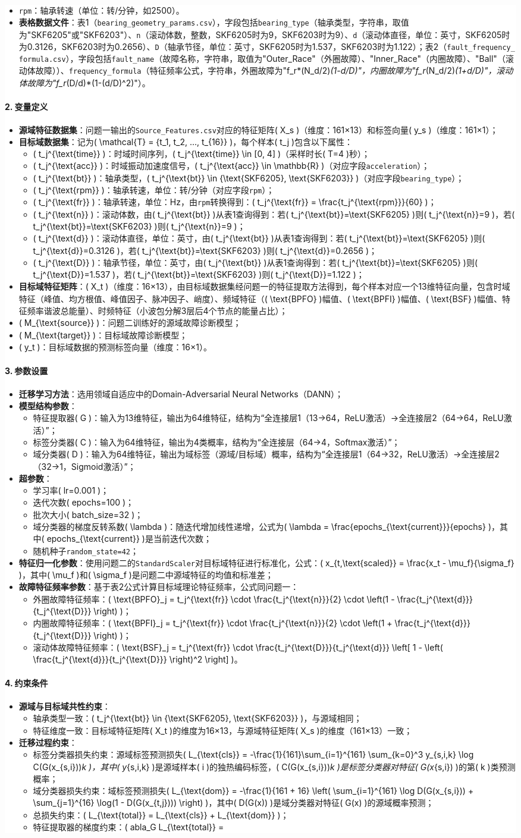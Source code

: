   - `rpm`：轴承转速（单位：转/分钟，如2500）。
- **表格数据文件**：表1（`bearing_geometry_params.csv`），字段包括`bearing_type`（轴承类型，字符串，取值为"SKF6205"或"SKF6203"）、`n`（滚动体数，整数，SKF6205时为9，SKF6203时为9）、`d`（滚动体直径，单位：英寸，SKF6205时为0.3126，SKF6203时为0.2656）、`D`（轴承节径，单位：英寸，SKF6205时为1.537，SKF6203时为1.122）；表2（`fault_frequency_formula.csv`），字段包括`fault_name`（故障名称，字符串，取值为"Outer_Race"（外圈故障）、"Inner_Race"（内圈故障）、"Ball"（滚动体故障））、`frequency_formula`（特征频率公式，字符串，外圈故障为"f_r*(N_d/2)*(1-d/D)"，内圈故障为"f_r*(N_d/2)*(1+d/D)"，滚动体故障为"f_r*(D/d)*(1-(d/D)^2)"）。

#### 2. 变量定义
- **源域特征数据集**：问题一输出的`Source_Features.csv`对应的特征矩阵\( X_s \)（维度：161×13）和标签向量\( y_s \)（维度：161×1）；
- **目标域数据集**：记为\( \mathcal{T} = \{t_1, t_2, ..., t_{16}\} \)，每个样本\( t_j \)包含以下属性：
  - \( t_j^{\text{time}} \)：时域时间序列，\( t_j^{\text{time}} \in [0, 4] \)（采样时长\( T=4 \)秒）；
  - \( t_j^{\text{acc}} \)：时域振动加速度信号，\( t_j^{\text{acc}} \in \mathbb{R} \)（对应字段`acceleration`）；
  - \( t_j^{\text{bt}} \)：轴承类型，\( t_j^{\text{bt}} \in \{\text{SKF6205}, \text{SKF6203}\} \)（对应字段`bearing_type`）；
  - \( t_j^{\text{rpm}} \)：轴承转速，单位：转/分钟（对应字段`rpm`）；
  - \( t_j^{\text{fr}} \)：轴承转速，单位：Hz，由`rpm`转换得到：\( t_j^{\text{fr}} = \frac{t_j^{\text{rpm}}}{60} \)；
  - \( t_j^{\text{n}} \)：滚动体数，由\( t_j^{\text{bt}} \)从表1查询得到：若\( t_j^{\text{bt}}=\text{SKF6205} \)则\( t_j^{\text{n}}=9 \)，若\( t_j^{\text{bt}}=\text{SKF6203} \)则\( t_j^{\text{n}}=9 \)；
  - \( t_j^{\text{d}} \)：滚动体直径，单位：英寸，由\( t_j^{\text{bt}} \)从表1查询得到：若\( t_j^{\text{bt}}=\text{SKF6205} \)则\( t_j^{\text{d}}=0.3126 \)，若\( t_j^{\text{bt}}=\text{SKF6203} \)则\( t_j^{\text{d}}=0.2656 \)；
  - \( t_j^{\text{D}} \)：轴承节径，单位：英寸，由\( t_j^{\text{bt}} \)从表1查询得到：若\( t_j^{\text{bt}}=\text{SKF6205} \)则\( t_j^{\text{D}}=1.537 \)，若\( t_j^{\text{bt}}=\text{SKF6203} \)则\( t_j^{\text{D}}=1.122 \)；
- **目标域特征矩阵**：\( X_t \)（维度：16×13），由目标域数据集经问题一的特征提取方法得到，每个样本对应一个13维特征向量，包含时域特征（峰值、均方根值、峰值因子、脉冲因子、峭度）、频域特征（\( \text{BPFO} \)幅值、\( \text{BPFI} \)幅值、\( \text{BSF} \)幅值、特征频率谐波总能量）、时频特征（小波包分解3层后4个节点的能量占比）；
- \( M_{\text{source}} \)：问题二训练好的源域故障诊断模型；
- \( M_{\text{target}} \)：目标域故障诊断模型；
- \( y_t \)：目标域数据的预测标签向量（维度：16×1）。

#### 3. 参数设置
- **迁移学习方法**：选用领域自适应中的Domain-Adversarial Neural Networks（DANN）；
- **模型结构参数**：
  - 特征提取器\( G \)：输入为13维特征，输出为64维特征，结构为“全连接层1（13→64，ReLU激活）→全连接层2（64→64，ReLU激活）”；
  - 标签分类器\( C \)：输入为64维特征，输出为4类概率，结构为“全连接层（64→4，Softmax激活）”；
  - 域分类器\( D \)：输入为64维特征，输出为域标签（源域/目标域）概率，结构为“全连接层1（64→32，ReLU激活）→全连接层2（32→1，Sigmoid激活）”；
- **超参数**：
  - 学习率\( lr=0.001 \)；
  - 迭代次数\( epochs=100 \)；
  - 批次大小\( batch_size=32 \)；
  - 域分类器的梯度反转系数\( \lambda \)：随迭代增加线性递增，公式为\( \lambda = \frac{epochs_{\text{current}}}{epochs} \)，其中\( epochs_{\text{current}} \)是当前迭代次数；
  - 随机种子`random_state=42`；
- **特征归一化参数**：使用问题二的`StandardScaler`对目标域特征进行标准化，公式：\( x_{t,\text{scaled}} = \frac{x_t - \mu_f}{\sigma_f} \)，其中\( \mu_f \)和\( \sigma_f \)是问题二中源域特征的均值和标准差；
- **故障特征频率参数**：基于表2公式计算目标域理论特征频率，公式同问题一：
  - 外圈故障特征频率：\( \text{BPFO}_j = t_j^{\text{fr}} \cdot \frac{t_j^{\text{n}}}{2} \cdot \left(1 - \frac{t_j^{\text{d}}}{t_j^{\text{D}}} \right) \)；
  - 内圈故障特征频率：\( \text{BPFI}_j = t_j^{\text{fr}} \cdot \frac{t_j^{\text{n}}}{2} \cdot \left(1 + \frac{t_j^{\text{d}}}{t_j^{\text{D}}} \right) \)；
  - 滚动体故障特征频率：\( \text{BSF}_j = t_j^{\text{fr}} \cdot \frac{t_j^{\text{D}}}{t_j^{\text{d}}} \left[ 1 - \left( \frac{t_j^{\text{d}}}{t_j^{\text{D}}} \right)^2 \right] \)。

#### 4. 约束条件
- **源域与目标域共性约束**：
  - 轴承类型一致：\( t_j^{\text{bt}} \in \{\text{SKF6205}, \text{SKF6203}\} \)，与源域相同；
  - 特征维度一致：目标域特征矩阵\( X_t \)的维度为16×13，与源域特征矩阵\( X_s \)的维度（161×13）一致；
- **迁移过程约束**：
  - 标签分类器损失约束：源域标签预测损失\( L_{\text{cls}} = -\frac{1}{161}\sum_{i=1}^{161} \sum_{k=0}^3 y_{s,i,k} \log C(G(x_{s,i}))*k \)，其中\( y*{s,i,k} \)是源域样本\( i \)的独热编码标签，\( C(G(x_{s,i}))*k \)是标签分类器对特征\( G(x*{s,i}) \)的第\( k \)类预测概率；
  - 域分类器损失约束：域标签预测损失\( L_{\text{dom}} = -\frac{1}{161 + 16} \left( \sum_{i=1}^{161} \log D(G(x_{s,i})) + \sum_{j=1}^{16} \log(1 - D(G(x_{t,j}))) \right) \)，其中\( D(G(x)) \)是域分类器对特征\( G(x) \)的源域概率预测；
  - 总损失约束：\( L_{\text{total}} = L_{\text{cls}} + L_{\text{dom}} \)；
  - 特征提取器的梯度约束：\(
    abla_G L_{\text{total}} =